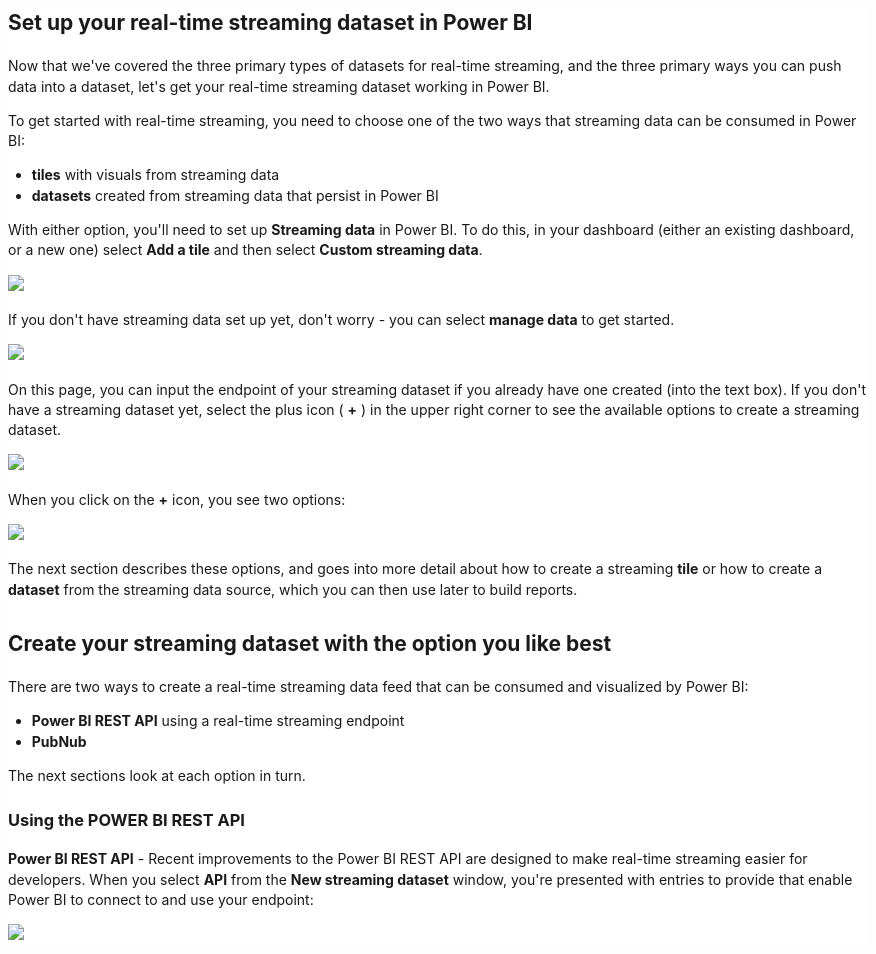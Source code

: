 ## Set up your real-time streaming dataset in Power BI
Now that we've covered the three primary types of datasets for real-time streaming, and the three primary ways you can push data into a dataset, let's get your real-time streaming dataset working in Power BI.

To get started with real-time streaming, you need to choose one of the two ways that streaming data can be consumed in Power BI:

* **tiles** with visuals from streaming data
* **datasets** created from streaming data that persist in Power BI

With either option, you'll need to set up **Streaming data** in Power BI. To do this, in your dashboard (either an existing dashboard, or a new one) select **Add a tile** and then select **Custom streaming data**.

![](media/service-real-time-streaming/real-time-streaming_1.png)

If you don't have streaming data set up yet, don't worry - you can select **manage data** to get started.

![](media/service-real-time-streaming/real-time-streaming_2.png)

On this page, you can input the endpoint of your streaming dataset if you already have one created (into the text box). If you don't have a streaming dataset yet, select the plus icon ( **+** ) in the upper right corner to see the available options to create a streaming dataset.

![](media/service-real-time-streaming/real-time-streaming_3.png)

When you click on the **+** icon, you see two options:

![](media/service-real-time-streaming/real-time-streaming_4a.png)

The next section describes these options, and goes into more detail about how to create a streaming **tile** or how to create a **dataset** from the streaming data source, which you can then use later to build reports.

## Create your streaming dataset with the option you like best
There are two ways to create a real-time streaming data feed that can be consumed and visualized by Power BI:

* **Power BI REST API** using a real-time streaming endpoint
* **PubNub**

The next sections look at each option in turn.

### Using the POWER BI REST API
**Power BI REST API** - Recent improvements to the Power BI REST API are designed to make real-time streaming easier for developers. When you select **API** from the **New streaming dataset** window, you're presented with entries to provide that enable Power BI to connect to and use your endpoint:

![](media/service-real-time-streaming/real-time-streaming_5.png)
